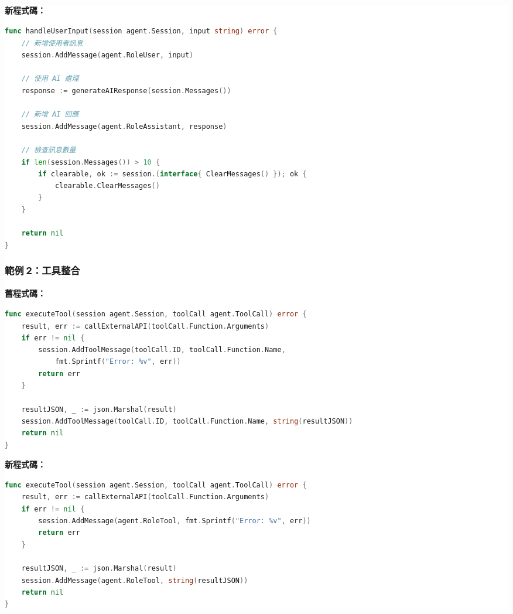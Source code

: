 **新程式碼：**
```go
func handleUserInput(session agent.Session, input string) error {
    // 新增使用者訊息
    session.AddMessage(agent.RoleUser, input)
    
    // 使用 AI 處理
    response := generateAIResponse(session.Messages())
    
    // 新增 AI 回應
    session.AddMessage(agent.RoleAssistant, response)
    
    // 檢查訊息數量
    if len(session.Messages()) > 10 {
        if clearable, ok := session.(interface{ ClearMessages() }); ok {
            clearable.ClearMessages()
        }
    }
    
    return nil
}
```

### 範例 2：工具整合

**舊程式碼：**
```go
func executeTool(session agent.Session, toolCall agent.ToolCall) error {
    result, err := callExternalAPI(toolCall.Function.Arguments)
    if err != nil {
        session.AddToolMessage(toolCall.ID, toolCall.Function.Name, 
            fmt.Sprintf("Error: %v", err))
        return err
    }
    
    resultJSON, _ := json.Marshal(result)
    session.AddToolMessage(toolCall.ID, toolCall.Function.Name, string(resultJSON))
    return nil
}
```

**新程式碼：**
```go
func executeTool(session agent.Session, toolCall agent.ToolCall) error {
    result, err := callExternalAPI(toolCall.Function.Arguments)
    if err != nil {
        session.AddMessage(agent.RoleTool, fmt.Sprintf("Error: %v", err))
        return err
    }
    
    resultJSON, _ := json.Marshal(result)
    session.AddMessage(agent.RoleTool, string(resultJSON))
    return nil
}
```
